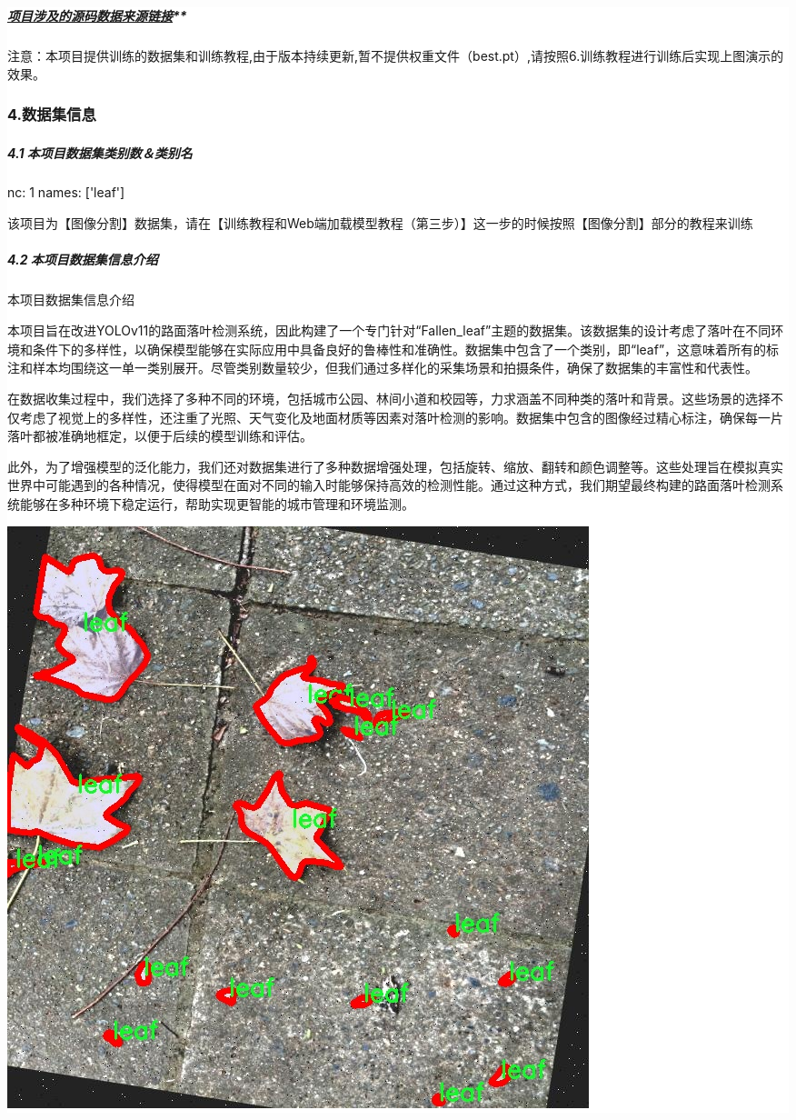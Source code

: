 ##### [项目涉及的源码数据来源链接](https://kdocs.cn/l/cszuIiCKVNis)**

注意：本项目提供训练的数据集和训练教程,由于版本持续更新,暂不提供权重文件（best.pt）,请按照6.训练教程进行训练后实现上图演示的效果。

### 4.数据集信息

##### 4.1 本项目数据集类别数＆类别名

nc: 1
names: ['leaf']



该项目为【图像分割】数据集，请在【训练教程和Web端加载模型教程（第三步）】这一步的时候按照【图像分割】部分的教程来训练

##### 4.2 本项目数据集信息介绍

本项目数据集信息介绍

本项目旨在改进YOLOv11的路面落叶检测系统，因此构建了一个专门针对“Fallen_leaf”主题的数据集。该数据集的设计考虑了落叶在不同环境和条件下的多样性，以确保模型能够在实际应用中具备良好的鲁棒性和准确性。数据集中包含了一个类别，即“leaf”，这意味着所有的标注和样本均围绕这一单一类别展开。尽管类别数量较少，但我们通过多样化的采集场景和拍摄条件，确保了数据集的丰富性和代表性。

在数据收集过程中，我们选择了多种不同的环境，包括城市公园、林间小道和校园等，力求涵盖不同种类的落叶和背景。这些场景的选择不仅考虑了视觉上的多样性，还注重了光照、天气变化及地面材质等因素对落叶检测的影响。数据集中包含的图像经过精心标注，确保每一片落叶都被准确地框定，以便于后续的模型训练和评估。

此外，为了增强模型的泛化能力，我们还对数据集进行了多种数据增强处理，包括旋转、缩放、翻转和颜色调整等。这些处理旨在模拟真实世界中可能遇到的各种情况，使得模型在面对不同的输入时能够保持高效的检测性能。通过这种方式，我们期望最终构建的路面落叶检测系统能够在多种环境下稳定运行，帮助实现更智能的城市管理和环境监测。

![4.png](4.png)
